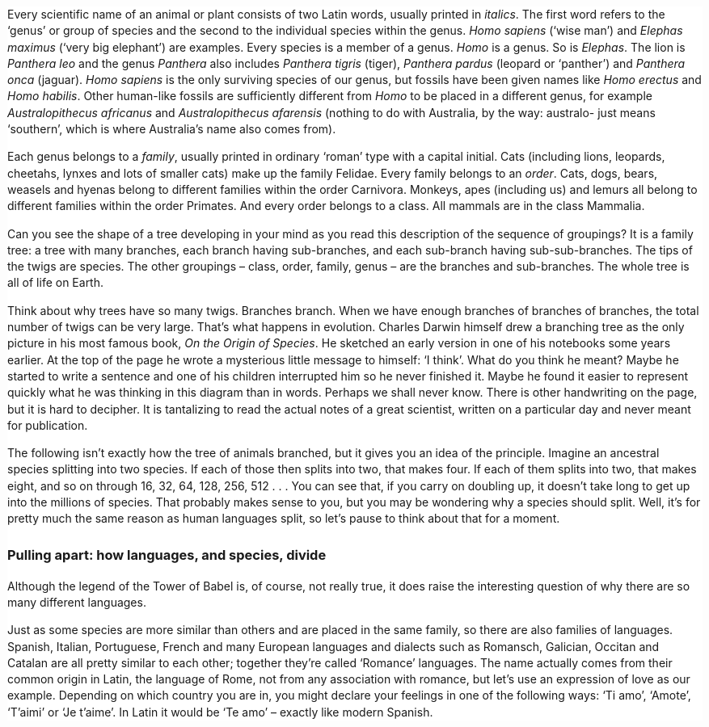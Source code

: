 Every scientific name of an animal or plant consists of two Latin words, usually printed in *italics*. The first word refers to the ‘genus’ or group of species and the second to the individual species within the genus. *Homo sapiens* (‘wise man’) and *Elephas maximus* (‘very big elephant’) are examples. Every species is a member of a genus. *Homo* is a genus. So is *Elephas*. The lion is *Panthera leo* and the genus *Panthera* also includes *Panthera tigris* (tiger), *Panthera pardus* (leopard or ‘panther’) and *Panthera onca* (jaguar). *Homo sapiens* is the only surviving species of our genus, but fossils have been given names like *Homo erectus* and *Homo habilis*. Other human-like fossils are sufficiently different from *Homo* to be placed in a different genus, for example *Australopithecus africanus* and *Australopithecus afarensis* (nothing to do with Australia, by the way: australo- just means ‘southern’, which is where Australia’s name also comes from).

Each genus belongs to a *family*, usually printed in ordinary ‘roman’ type with a capital initial. Cats (including lions, leopards, cheetahs, lynxes and lots of smaller cats) make up the family Felidae. Every family belongs to an *order*. Cats, dogs, bears, weasels and hyenas belong to different families within the order Carnivora. Monkeys, apes (including us) and lemurs all belong to different families within the order Primates. And every order belongs to a class. All mammals are in the class Mammalia.

Can you see the shape of a tree developing in your mind as you read this description of the sequence of groupings? It is a family tree: a tree with many branches, each branch having sub-branches, and each sub-branch having sub-sub-branches. The tips of the twigs are species. The other groupings – class, order, family, genus – are the branches and sub-branches. The whole tree is all of life on Earth.

Think about why trees have so many twigs. Branches branch. When we have enough branches of branches of branches, the total number of twigs can be very large. That’s what happens in evolution. Charles Darwin himself drew a branching tree as the only picture in his most famous book, *On the Origin of Species*. He sketched an early version in one of his notebooks some years earlier. At the top of the page he wrote a mysterious little message to himself: ‘I think’. What do you think he meant? Maybe he started to write a sentence and one of his children interrupted him so he never finished it. Maybe he found it easier to represent quickly what he was thinking in this diagram than in words. Perhaps we shall never know. There is other handwriting on the page, but it is hard to decipher. It is tantalizing to read the actual notes of a great scientist, written on a particular day and never meant for publication.

The following isn’t exactly how the tree of animals branched, but it gives you an idea of the principle. Imagine an ancestral species splitting into two species. If each of those then splits into two, that makes four. If each of them splits into two, that makes eight, and so on through 16, 32, 64, 128, 256, 512 . . . You can see that, if you carry on doubling up, it doesn’t take long to get up into the millions of species. That probably makes sense to you, but you may be wondering why a species should split. Well, it’s for pretty much the same reason as human languages split, so let’s pause to think about that for a moment.

### **Pulling apart: how languages, and species, divide**

Although the legend of the Tower of Babel is, of course, not really true, it does raise the interesting question of why there are so many different languages.

Just as some species are more similar than others and are placed in the same family, so there are also families of languages. Spanish, Italian, Portuguese, French and many European languages and dialects such as Romansch, Galician, Occitan and Catalan are all pretty similar to each other; together they’re called ‘Romance’ languages. The name actually comes from their common origin in Latin, the language of Rome, not from any association with romance, but let’s use an expression of love as our example. Depending on which country you are in, you might declare your feelings in one of the following ways: ‘Ti amo’, ‘Amote’, ‘T’aimi’ or ‘Je t’aime’. In Latin it would be ‘Te amo’ – exactly like modern Spanish.
